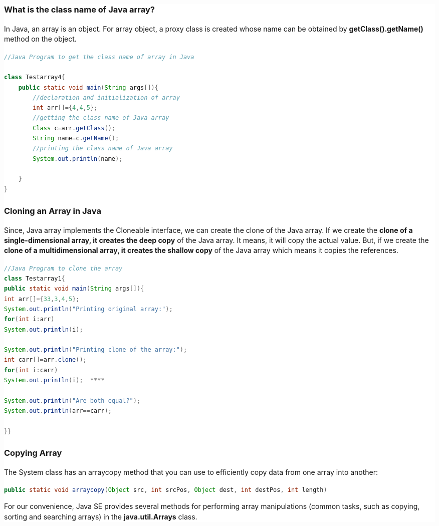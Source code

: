 ### What is the class name of Java array?
In Java, an array is an object. For array object, a proxy class is created whose name can be obtained by **getClass().getName()** method on the object.

```java
//Java Program to get the class name of array in Java 

class Testarray4{  
    public static void main(String args[]){  
        //declaration and initialization of array  
        int arr[]={4,4,5};  
        //getting the class name of Java array  
        Class c=arr.getClass();  
        String name=c.getName();  
        //printing the class name of Java array   
        System.out.println(name);
    
    }
}

```

### Cloning an Array in Java
Since, Java array implements the Cloneable interface, we can create the clone of the Java array. If we create the **clone of a single-dimensional array, it creates the deep copy** of the Java array.
It means, it will copy the actual value. But, if we create the **clone of a multidimensional array, it creates the shallow copy** of the Java array which means it copies the references.
```java
//Java Program to clone the array  
class Testarray1{  
public static void main(String args[]){  
int arr[]={33,3,4,5};  
System.out.println("Printing original array:");  
for(int i:arr)  
System.out.println(i);  
  
System.out.println("Printing clone of the array:");  
int carr[]=arr.clone();  
for(int i:carr)  
System.out.println(i);  ****
  
System.out.println("Are both equal?");  
System.out.println(arr==carr);  
  
}}
```
### Copying Array
The System class has an arraycopy method that you can use to efficiently copy data from one array into another:

```java
public static void arraycopy(Object src, int srcPos, Object dest, int destPos, int length)

```
For our convenience, Java SE provides several methods for performing array manipulations (common tasks, such as copying, sorting and searching arrays) in the **java.util.Arrays** class.
